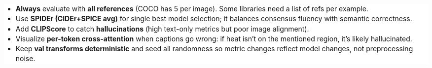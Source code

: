 * **Always** evaluate with **all references** (COCO has 5 per image). Some libraries need a list of refs per example.
* Use **SPIDEr (CIDEr+SPICE avg)** for single best model selection; it balances consensus fluency with semantic correctness.
* Add **CLIPScore** to catch **hallucinations** (high text-only metrics but poor image alignment).
* Visualize **per-token cross-attention** when captions go wrong: if heat isn’t on the mentioned region, it’s likely hallucinated.
* Keep **val transforms deterministic** and seed all randomness so metric changes reflect model changes, not preprocessing noise.
